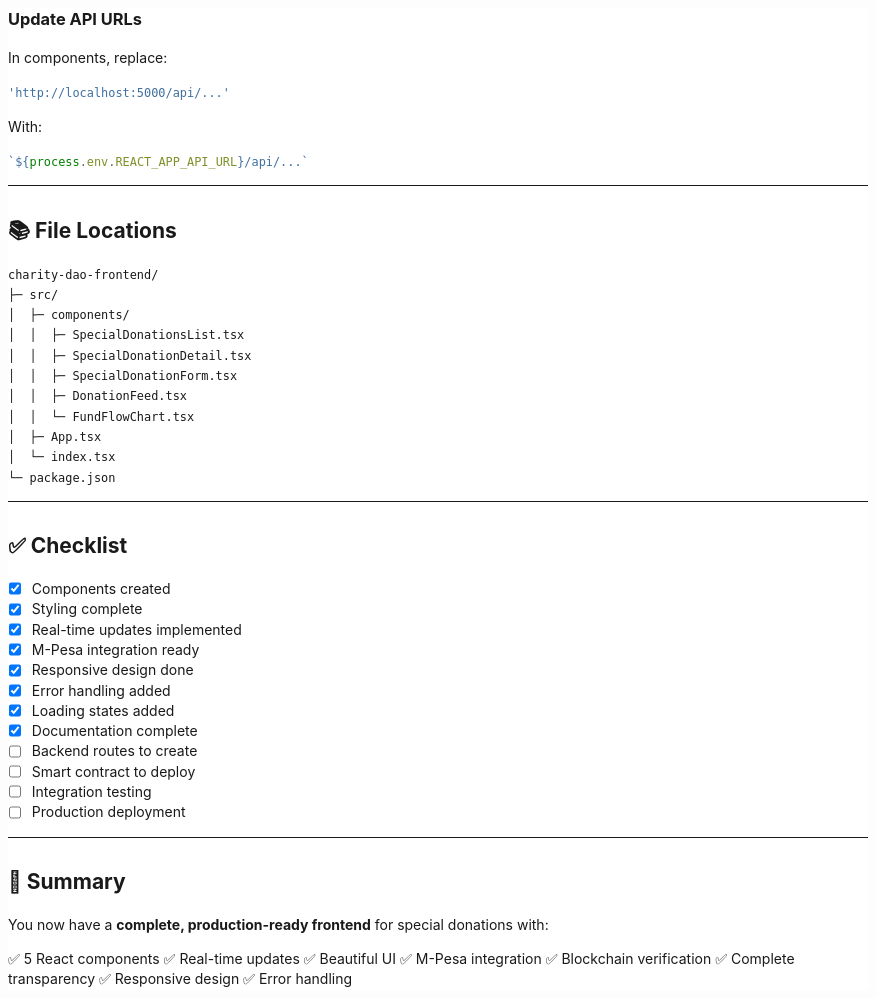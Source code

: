 ### Update API URLs
In components, replace:
```typescript
'http://localhost:5000/api/...'
```

With:
```typescript
`${process.env.REACT_APP_API_URL}/api/...`
```

---

## 📚 File Locations

```
charity-dao-frontend/
├─ src/
│  ├─ components/
│  │  ├─ SpecialDonationsList.tsx
│  │  ├─ SpecialDonationDetail.tsx
│  │  ├─ SpecialDonationForm.tsx
│  │  ├─ DonationFeed.tsx
│  │  └─ FundFlowChart.tsx
│  ├─ App.tsx
│  └─ index.tsx
└─ package.json
```

---

## ✅ Checklist

- [x] Components created
- [x] Styling complete
- [x] Real-time updates implemented
- [x] M-Pesa integration ready
- [x] Responsive design done
- [x] Error handling added
- [x] Loading states added
- [x] Documentation complete
- [ ] Backend routes to create
- [ ] Smart contract to deploy
- [ ] Integration testing
- [ ] Production deployment

---

## 🎉 Summary

You now have a **complete, production-ready frontend** for special donations with:

✅ 5 React components
✅ Real-time updates
✅ Beautiful UI
✅ M-Pesa integration
✅ Blockchain verification
✅ Complete transparency
✅ Responsive design
✅ Error handling

